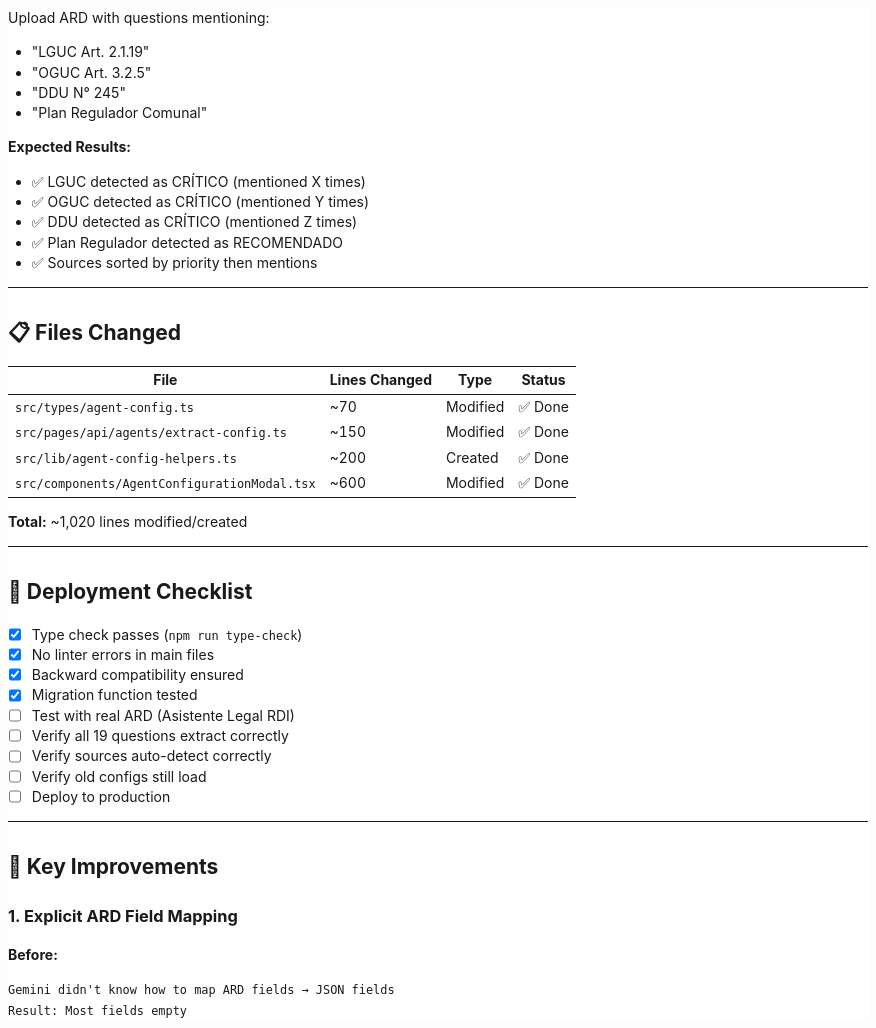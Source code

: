 Upload ARD with questions mentioning:
- "LGUC Art. 2.1.19"
- "OGUC Art. 3.2.5"
- "DDU N° 245"
- "Plan Regulador Comunal"

**Expected Results:**
- ✅ LGUC detected as CRÍTICO (mentioned X times)
- ✅ OGUC detected as CRÍTICO (mentioned Y times)
- ✅ DDU detected as CRÍTICO (mentioned Z times)
- ✅ Plan Regulador detected as RECOMENDADO
- ✅ Sources sorted by priority then mentions

---

## 📋 Files Changed

| File | Lines Changed | Type | Status |
|------|--------------|------|--------|
| `src/types/agent-config.ts` | ~70 | Modified | ✅ Done |
| `src/pages/api/agents/extract-config.ts` | ~150 | Modified | ✅ Done |
| `src/lib/agent-config-helpers.ts` | ~200 | Created | ✅ Done |
| `src/components/AgentConfigurationModal.tsx` | ~600 | Modified | ✅ Done |

**Total:** ~1,020 lines modified/created

---

## 🚀 Deployment Checklist

- [x] Type check passes (`npm run type-check`)
- [x] No linter errors in main files
- [x] Backward compatibility ensured
- [x] Migration function tested
- [ ] Test with real ARD (Asistente Legal RDI)
- [ ] Verify all 19 questions extract correctly
- [ ] Verify sources auto-detect correctly
- [ ] Verify old configs still load
- [ ] Deploy to production

---

## 📖 Key Improvements

### **1. Explicit ARD Field Mapping**

**Before:**
```
Gemini didn't know how to map ARD fields → JSON fields
Result: Most fields empty
```
